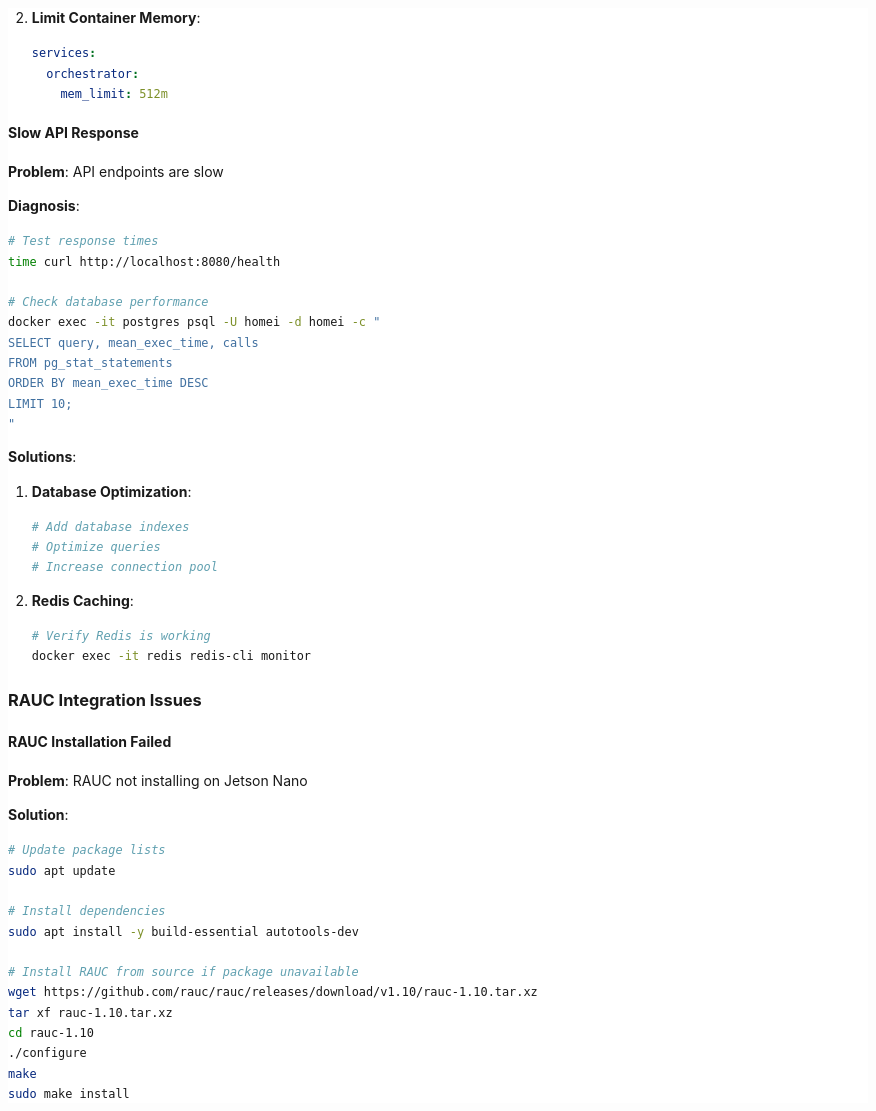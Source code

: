 2. **Limit Container Memory**:
   ```yaml
   services:
     orchestrator:
       mem_limit: 512m
   ```

#### Slow API Response

**Problem**: API endpoints are slow

**Diagnosis**:
```bash
# Test response times
time curl http://localhost:8080/health

# Check database performance
docker exec -it postgres psql -U homei -d homei -c "
SELECT query, mean_exec_time, calls 
FROM pg_stat_statements 
ORDER BY mean_exec_time DESC 
LIMIT 10;
"
```

**Solutions**:

1. **Database Optimization**:
   ```bash
   # Add database indexes
   # Optimize queries
   # Increase connection pool
   ```

2. **Redis Caching**:
   ```bash
   # Verify Redis is working
   docker exec -it redis redis-cli monitor
   ```

### RAUC Integration Issues

#### RAUC Installation Failed

**Problem**: RAUC not installing on Jetson Nano

**Solution**:
```bash
# Update package lists
sudo apt update

# Install dependencies
sudo apt install -y build-essential autotools-dev

# Install RAUC from source if package unavailable
wget https://github.com/rauc/rauc/releases/download/v1.10/rauc-1.10.tar.xz
tar xf rauc-1.10.tar.xz
cd rauc-1.10
./configure
make
sudo make install
```
